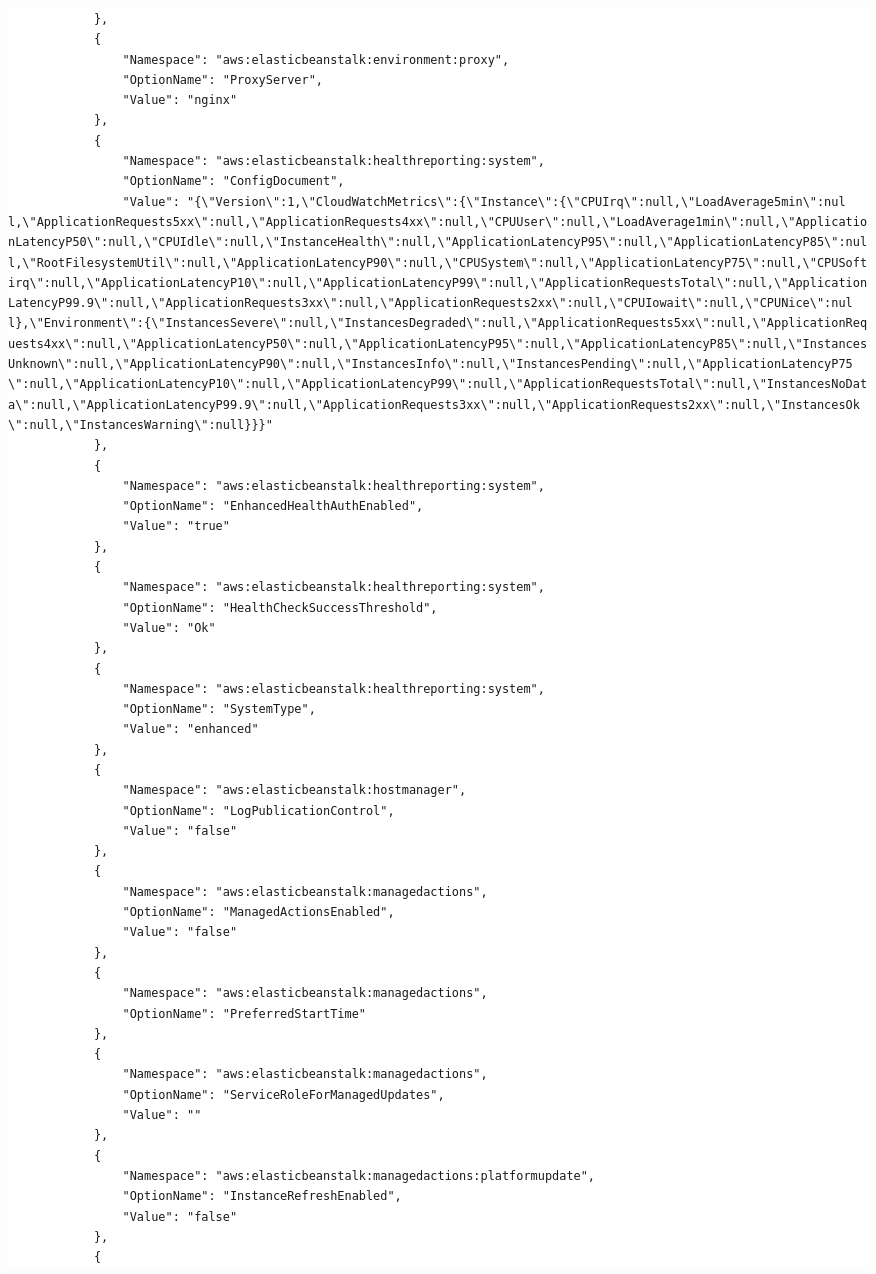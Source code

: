                 },
                {
                    "Namespace": "aws:elasticbeanstalk:environment:proxy",
                    "OptionName": "ProxyServer",
                    "Value": "nginx"
                },
                {
                    "Namespace": "aws:elasticbeanstalk:healthreporting:system",
                    "OptionName": "ConfigDocument",
                    "Value": "{\"Version\":1,\"CloudWatchMetrics\":{\"Instance\":{\"CPUIrq\":null,\"LoadAverage5min\":null,\"ApplicationRequests5xx\":null,\"ApplicationRequests4xx\":null,\"CPUUser\":null,\"LoadAverage1min\":null,\"ApplicationLatencyP50\":null,\"CPUIdle\":null,\"InstanceHealth\":null,\"ApplicationLatencyP95\":null,\"ApplicationLatencyP85\":null,\"RootFilesystemUtil\":null,\"ApplicationLatencyP90\":null,\"CPUSystem\":null,\"ApplicationLatencyP75\":null,\"CPUSoftirq\":null,\"ApplicationLatencyP10\":null,\"ApplicationLatencyP99\":null,\"ApplicationRequestsTotal\":null,\"ApplicationLatencyP99.9\":null,\"ApplicationRequests3xx\":null,\"ApplicationRequests2xx\":null,\"CPUIowait\":null,\"CPUNice\":null},\"Environment\":{\"InstancesSevere\":null,\"InstancesDegraded\":null,\"ApplicationRequests5xx\":null,\"ApplicationRequests4xx\":null,\"ApplicationLatencyP50\":null,\"ApplicationLatencyP95\":null,\"ApplicationLatencyP85\":null,\"InstancesUnknown\":null,\"ApplicationLatencyP90\":null,\"InstancesInfo\":null,\"InstancesPending\":null,\"ApplicationLatencyP75\":null,\"ApplicationLatencyP10\":null,\"ApplicationLatencyP99\":null,\"ApplicationRequestsTotal\":null,\"InstancesNoData\":null,\"ApplicationLatencyP99.9\":null,\"ApplicationRequests3xx\":null,\"ApplicationRequests2xx\":null,\"InstancesOk\":null,\"InstancesWarning\":null}}}"
                },
                {
                    "Namespace": "aws:elasticbeanstalk:healthreporting:system",
                    "OptionName": "EnhancedHealthAuthEnabled",
                    "Value": "true"
                },
                {
                    "Namespace": "aws:elasticbeanstalk:healthreporting:system",
                    "OptionName": "HealthCheckSuccessThreshold",
                    "Value": "Ok"
                },
                {
                    "Namespace": "aws:elasticbeanstalk:healthreporting:system",
                    "OptionName": "SystemType",
                    "Value": "enhanced"
                },
                {
                    "Namespace": "aws:elasticbeanstalk:hostmanager",
                    "OptionName": "LogPublicationControl",
                    "Value": "false"
                },
                {
                    "Namespace": "aws:elasticbeanstalk:managedactions",
                    "OptionName": "ManagedActionsEnabled",
                    "Value": "false"
                },
                {
                    "Namespace": "aws:elasticbeanstalk:managedactions",
                    "OptionName": "PreferredStartTime"
                },
                {
                    "Namespace": "aws:elasticbeanstalk:managedactions",
                    "OptionName": "ServiceRoleForManagedUpdates",
                    "Value": ""
                },
                {
                    "Namespace": "aws:elasticbeanstalk:managedactions:platformupdate",
                    "OptionName": "InstanceRefreshEnabled",
                    "Value": "false"
                },
                {